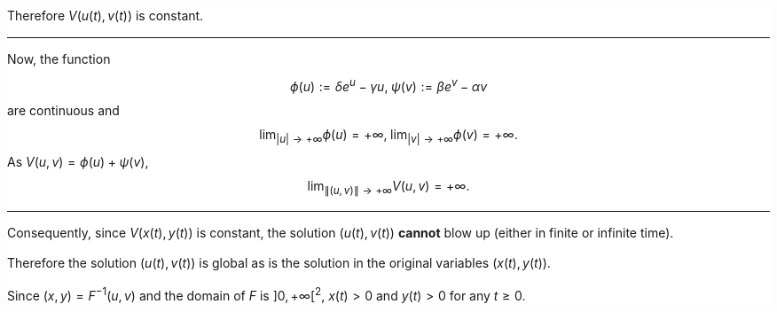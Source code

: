Therefore $V(u(t), v(t))$ is constant.

---

Now, the function
$$
\phi(u) := \delta e^u - \gamma u, \;
\psi(v) := \beta e^v - \alpha v
$$
are continuous and 
$$
\lim_{|u| \to +\infty} \phi(u) = +\infty, \;
\lim_{|v| \to +\infty} \phi(v) = +\infty.
$$
As $V(u, v) = \phi(u) + \psi(v)$,
$$
\lim_{\|(u, v)\| \to +\infty} V(u, v) = +\infty.
$$

---

Consequently, since $V(x(t), y(t))$ is constant, the solution $(u(t), v(t))$
**cannot** blow up (either in finite or infinite time). 

Therefore the solution $(u(t), v(t))$ is global as is the solution 
in the original variables $(x(t), y(t))$. 

Since $(x, y) = F^{-1}(u, v)$
and the domain of $F$ is $\left]0, +\infty\right[^2$, $x(t)>0$ and $y(t)>0$
for any $t\geq 0$.

<style>

.reveal p {
  text-align: left;
}

.reveal section img {
border:0;
height:50vh;
width:auto;

}

.reveal section img.medium {
border:0;
max-width:50vh;
}

.reveal section img.icon {
display:inline;
border:0;
width:1em;
margin:0em;
box-shadow:none;
vertical-align:-10%;
}
